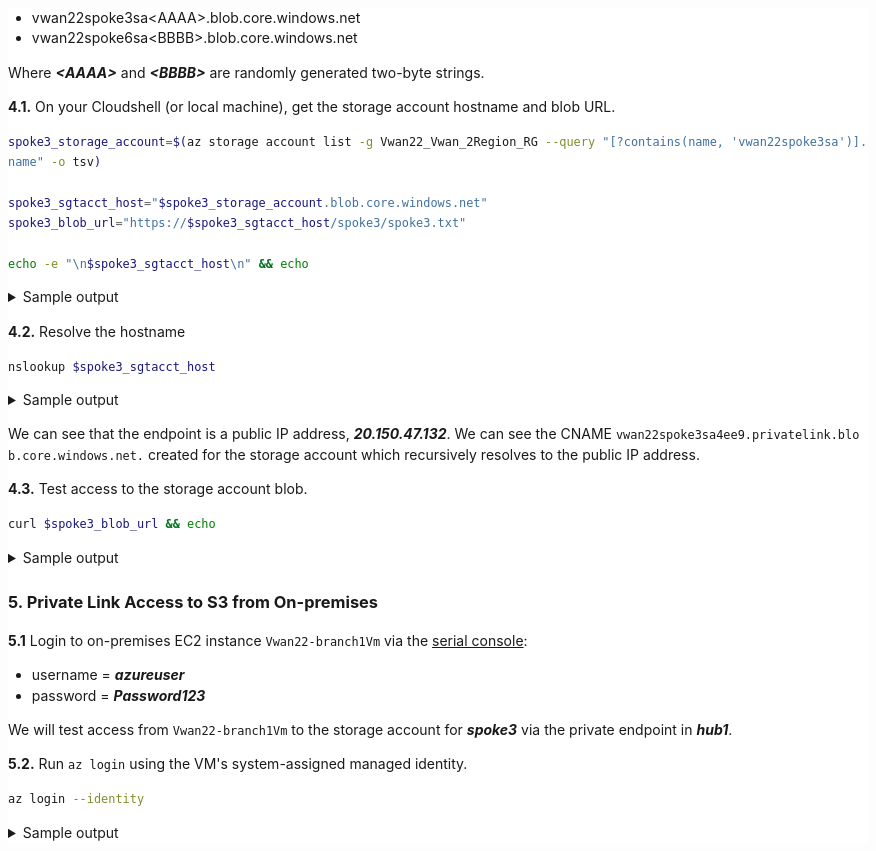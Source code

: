 * vwan22spoke3sa\<AAAA\>.blob.core.windows.net
* vwan22spoke6sa\<BBBB\>.blob.core.windows.net

Where ***\<AAAA\>*** and ***\<BBBB\>*** are randomly generated two-byte strings.

**4.1.** On your Cloudshell (or local machine), get the storage account hostname and blob URL.

```sh
spoke3_storage_account=$(az storage account list -g Vwan22_Vwan_2Region_RG --query "[?contains(name, 'vwan22spoke3sa')].name" -o tsv)

spoke3_sgtacct_host="$spoke3_storage_account.blob.core.windows.net"
spoke3_blob_url="https://$spoke3_sgtacct_host/spoke3/spoke3.txt"

echo -e "\n$spoke3_sgtacct_host\n" && echo
```

<details><summary>Sample output</summary></details>
<p>

**4.2.** Resolve the hostname

```sh
nslookup $spoke3_sgtacct_host
```

<details><summary>Sample output</summary></details>
<p>

We can see that the endpoint is a public IP address, ***20.150.47.132***. We can see the CNAME `vwan22spoke3sa4ee9.privatelink.blob.core.windows.net.` created for the storage account which recursively resolves to the public IP address.

**4.3.** Test access to the storage account blob.

```sh
curl $spoke3_blob_url && echo
```

<details><summary>Sample output</summary></details>
<p>

### 5. Private Link Access to S3 from On-premises

**5.1** Login to on-premises EC2 instance `Vwan22-branch1Vm` via the [serial console](https://learn.microsoft.com/en-us/troubleshoot/azure/virtual-machines/serial-console-overview#access-serial-console-for-virtual-machines-via-azure-portal):
  - username = ***azureuser***
  - password = ***Password123***

 We will test access from `Vwan22-branch1Vm` to the storage account for ***spoke3*** via the private endpoint in ***hub1***.

**5.2.** Run `az login` using the VM's system-assigned managed identity.

```sh
az login --identity
```

<details><summary>Sample output</summary></details>
<p>
